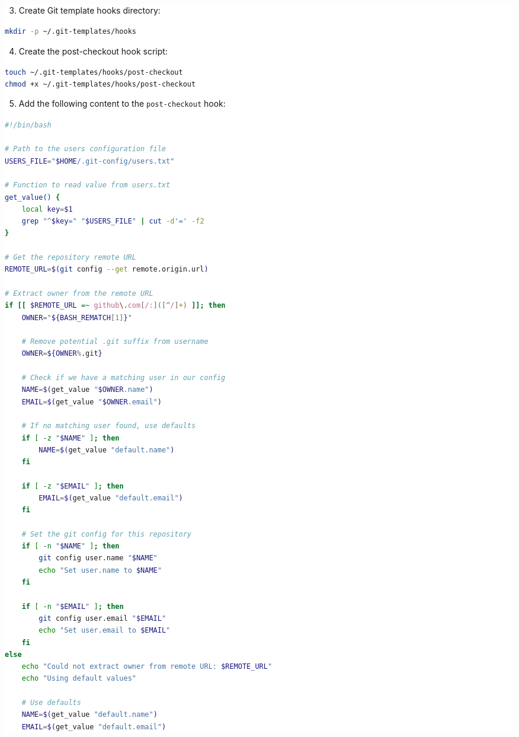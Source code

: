 3. Create Git template hooks directory:

```bash
mkdir -p ~/.git-templates/hooks
```

4. Create the post-checkout hook script:

```bash
touch ~/.git-templates/hooks/post-checkout
chmod +x ~/.git-templates/hooks/post-checkout
```

5. Add the following content to the `post-checkout` hook:

```bash
#!/bin/bash

# Path to the users configuration file
USERS_FILE="$HOME/.git-config/users.txt"

# Function to read value from users.txt
get_value() {
    local key=$1
    grep "^$key=" "$USERS_FILE" | cut -d'=' -f2
}

# Get the repository remote URL
REMOTE_URL=$(git config --get remote.origin.url)

# Extract owner from the remote URL
if [[ $REMOTE_URL =~ github\.com[/:]([^/]+) ]]; then
    OWNER="${BASH_REMATCH[1]}"

    # Remove potential .git suffix from username
    OWNER=${OWNER%.git}

    # Check if we have a matching user in our config
    NAME=$(get_value "$OWNER.name")
    EMAIL=$(get_value "$OWNER.email")

    # If no matching user found, use defaults
    if [ -z "$NAME" ]; then
        NAME=$(get_value "default.name")
    fi

    if [ -z "$EMAIL" ]; then
        EMAIL=$(get_value "default.email")
    fi

    # Set the git config for this repository
    if [ -n "$NAME" ]; then
        git config user.name "$NAME"
        echo "Set user.name to $NAME"
    fi

    if [ -n "$EMAIL" ]; then
        git config user.email "$EMAIL"
        echo "Set user.email to $EMAIL"
    fi
else
    echo "Could not extract owner from remote URL: $REMOTE_URL"
    echo "Using default values"

    # Use defaults
    NAME=$(get_value "default.name")
    EMAIL=$(get_value "default.email")
```